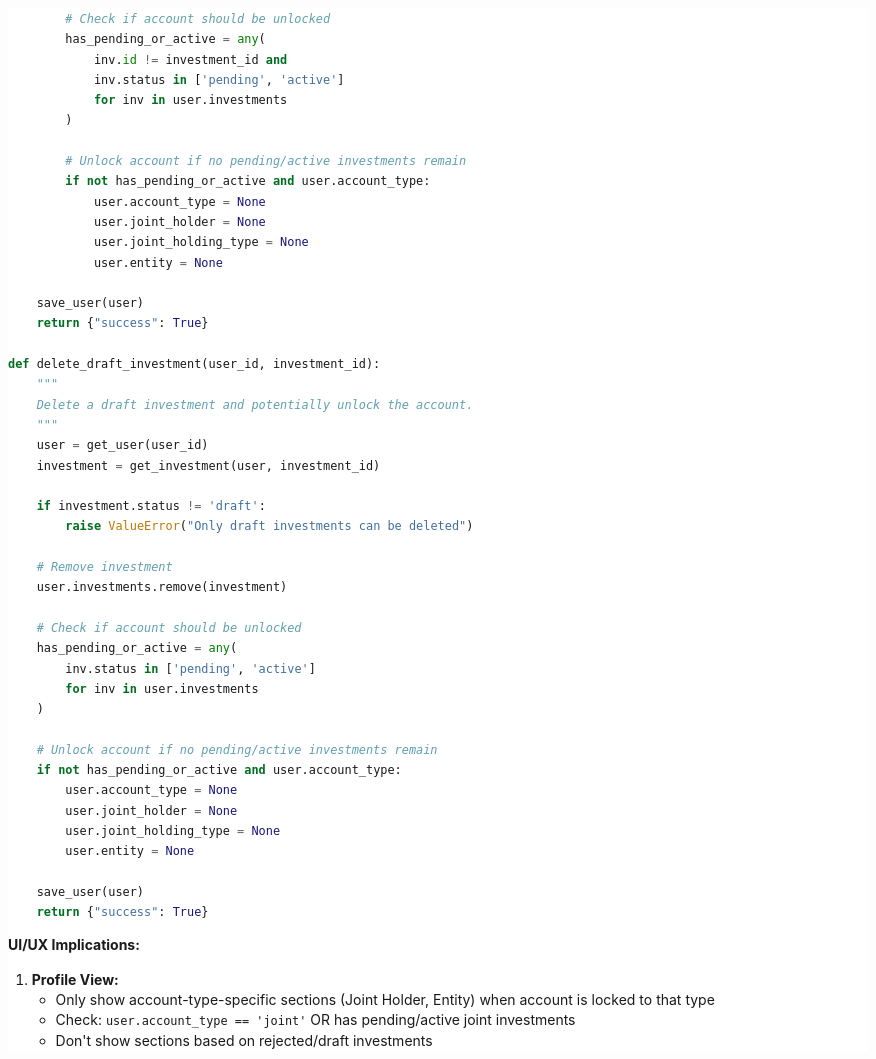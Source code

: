 ```python
        # Check if account should be unlocked
        has_pending_or_active = any(
            inv.id != investment_id and 
            inv.status in ['pending', 'active']
            for inv in user.investments
        )
        
        # Unlock account if no pending/active investments remain
        if not has_pending_or_active and user.account_type:
            user.account_type = None
            user.joint_holder = None
            user.joint_holding_type = None
            user.entity = None
    
    save_user(user)
    return {"success": True}

def delete_draft_investment(user_id, investment_id):
    """
    Delete a draft investment and potentially unlock the account.
    """
    user = get_user(user_id)
    investment = get_investment(user, investment_id)
    
    if investment.status != 'draft':
        raise ValueError("Only draft investments can be deleted")
    
    # Remove investment
    user.investments.remove(investment)
    
    # Check if account should be unlocked
    has_pending_or_active = any(
        inv.status in ['pending', 'active']
        for inv in user.investments
    )
    
    # Unlock account if no pending/active investments remain
    if not has_pending_or_active and user.account_type:
        user.account_type = None
        user.joint_holder = None
        user.joint_holding_type = None
        user.entity = None
    
    save_user(user)
    return {"success": True}
```

**UI/UX Implications:**

1. **Profile View:**
   - Only show account-type-specific sections (Joint Holder, Entity) when account is locked to that type
   - Check: `user.account_type == 'joint'` OR has pending/active joint investments
   - Don't show sections based on rejected/draft investments
